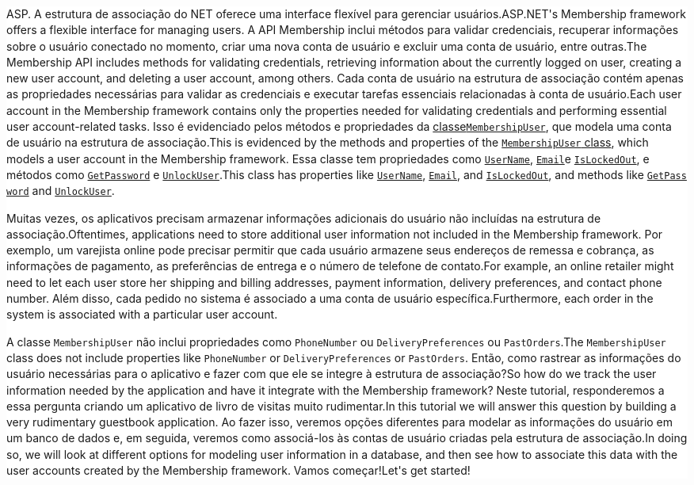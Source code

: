 <span data-ttu-id="6ffe9-110">ASP. A estrutura de associação do NET oferece uma interface flexível para gerenciar usuários.</span><span class="sxs-lookup"><span data-stu-id="6ffe9-110">ASP.NET's Membership framework offers a flexible interface for managing users.</span></span> <span data-ttu-id="6ffe9-111">A API Membership inclui métodos para validar credenciais, recuperar informações sobre o usuário conectado no momento, criar uma nova conta de usuário e excluir uma conta de usuário, entre outras.</span><span class="sxs-lookup"><span data-stu-id="6ffe9-111">The Membership API includes methods for validating credentials, retrieving information about the currently logged on user, creating a new user account, and deleting a user account, among others.</span></span> <span data-ttu-id="6ffe9-112">Cada conta de usuário na estrutura de associação contém apenas as propriedades necessárias para validar as credenciais e executar tarefas essenciais relacionadas à conta de usuário.</span><span class="sxs-lookup"><span data-stu-id="6ffe9-112">Each user account in the Membership framework contains only the properties needed for validating credentials and performing essential user account-related tasks.</span></span> <span data-ttu-id="6ffe9-113">Isso é evidenciado pelos métodos e propriedades da [classe`MembershipUser`](https://msdn.microsoft.com/library/system.web.security.membershipuser.aspx), que modela uma conta de usuário na estrutura de associação.</span><span class="sxs-lookup"><span data-stu-id="6ffe9-113">This is evidenced by the methods and properties of the [`MembershipUser` class](https://msdn.microsoft.com/library/system.web.security.membershipuser.aspx), which models a user account in the Membership framework.</span></span> <span data-ttu-id="6ffe9-114">Essa classe tem propriedades como [`UserName`](https://msdn.microsoft.com/library/system.web.security.membershipuser.username.aspx), [`Email`](https://msdn.microsoft.com/library/system.web.security.membershipuser.email.aspx)e [`IsLockedOut`](https://msdn.microsoft.com/library/system.web.security.membershipuser.islockedout.aspx), e métodos como [`GetPassword`](https://msdn.microsoft.com/library/system.web.security.membershipuser.getpassword.aspx) e [`UnlockUser`](https://msdn.microsoft.com/library/system.web.security.membershipuser.unlockuser.aspx).</span><span class="sxs-lookup"><span data-stu-id="6ffe9-114">This class has properties like [`UserName`](https://msdn.microsoft.com/library/system.web.security.membershipuser.username.aspx), [`Email`](https://msdn.microsoft.com/library/system.web.security.membershipuser.email.aspx), and [`IsLockedOut`](https://msdn.microsoft.com/library/system.web.security.membershipuser.islockedout.aspx), and methods like [`GetPassword`](https://msdn.microsoft.com/library/system.web.security.membershipuser.getpassword.aspx) and [`UnlockUser`](https://msdn.microsoft.com/library/system.web.security.membershipuser.unlockuser.aspx).</span></span>

<span data-ttu-id="6ffe9-115">Muitas vezes, os aplicativos precisam armazenar informações adicionais do usuário não incluídas na estrutura de associação.</span><span class="sxs-lookup"><span data-stu-id="6ffe9-115">Oftentimes, applications need to store additional user information not included in the Membership framework.</span></span> <span data-ttu-id="6ffe9-116">Por exemplo, um varejista online pode precisar permitir que cada usuário armazene seus endereços de remessa e cobrança, as informações de pagamento, as preferências de entrega e o número de telefone de contato.</span><span class="sxs-lookup"><span data-stu-id="6ffe9-116">For example, an online retailer might need to let each user store her shipping and billing addresses, payment information, delivery preferences, and contact phone number.</span></span> <span data-ttu-id="6ffe9-117">Além disso, cada pedido no sistema é associado a uma conta de usuário específica.</span><span class="sxs-lookup"><span data-stu-id="6ffe9-117">Furthermore, each order in the system is associated with a particular user account.</span></span>

<span data-ttu-id="6ffe9-118">A classe `MembershipUser` não inclui propriedades como `PhoneNumber` ou `DeliveryPreferences` ou `PastOrders`.</span><span class="sxs-lookup"><span data-stu-id="6ffe9-118">The `MembershipUser` class does not include properties like `PhoneNumber` or `DeliveryPreferences` or `PastOrders`.</span></span> <span data-ttu-id="6ffe9-119">Então, como rastrear as informações do usuário necessárias para o aplicativo e fazer com que ele se integre à estrutura de associação?</span><span class="sxs-lookup"><span data-stu-id="6ffe9-119">So how do we track the user information needed by the application and have it integrate with the Membership framework?</span></span> <span data-ttu-id="6ffe9-120">Neste tutorial, responderemos a essa pergunta criando um aplicativo de livro de visitas muito rudimentar.</span><span class="sxs-lookup"><span data-stu-id="6ffe9-120">In this tutorial we will answer this question by building a very rudimentary guestbook application.</span></span> <span data-ttu-id="6ffe9-121">Ao fazer isso, veremos opções diferentes para modelar as informações do usuário em um banco de dados e, em seguida, veremos como associá-los às contas de usuário criadas pela estrutura de associação.</span><span class="sxs-lookup"><span data-stu-id="6ffe9-121">In doing so, we will look at different options for modeling user information in a database, and then see how to associate this data with the user accounts created by the Membership framework.</span></span> <span data-ttu-id="6ffe9-122">Vamos começar!</span><span class="sxs-lookup"><span data-stu-id="6ffe9-122">Let's get started!</span></span>

